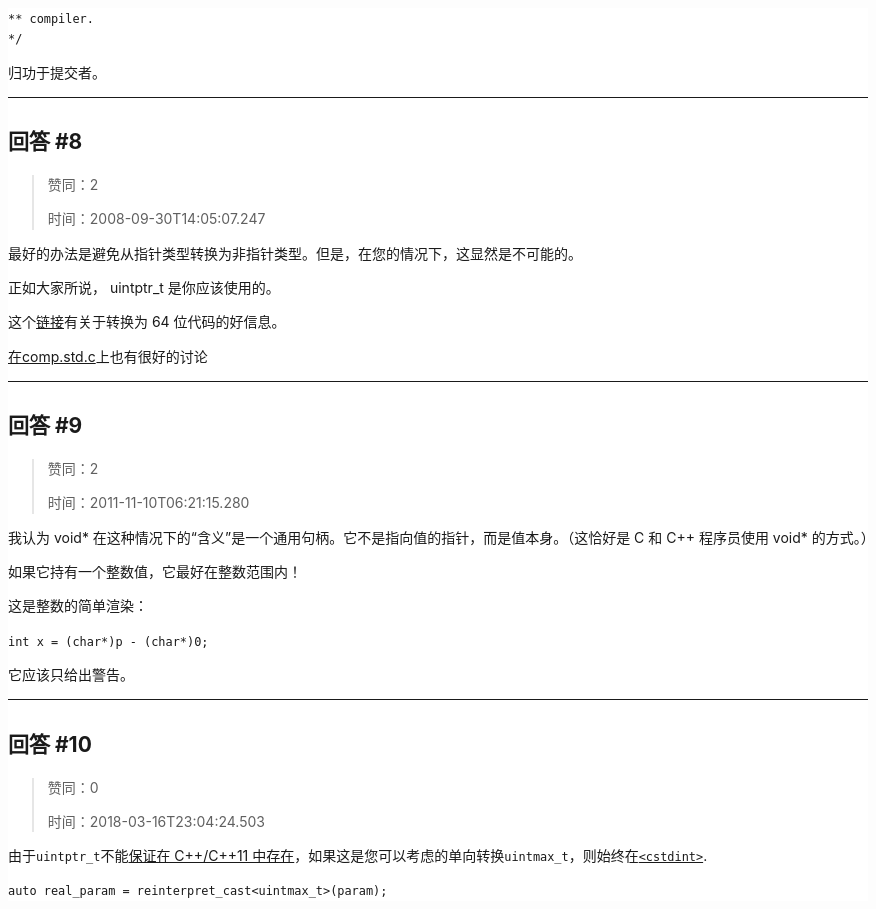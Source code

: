 ```
** compiler.
*/ 
```

归功于提交者。

* * *

## 回答 #8

> 赞同：2
> 
> 时间：2008-09-30T14:05:07.247

最好的办法是避免从指针类型转换为非指针类型。但是，在您的情况下，这显然是不可能的。

正如大家所说， uintptr_t 是你应该使用的。

这个[链接](http://developer.apple.com/documentation/Darwin/Conceptual/64bitPorting/MakingCode64-BitClean/chapter_4_section_4.html)有关于转换为 64 位代码的好信息。

[在comp.std.c](http://groups.google.com/group/comp.std.c/browse_thread/thread/6bf9aa8c9e7bc523)上也有很好的讨论

* * *

## 回答 #9

> 赞同：2
> 
> 时间：2011-11-10T06:21:15.280

我认为 void* 在这种情况下的“含义”是一个通用句柄。它不是指向值的指针，而是值本身。（这恰好是 C 和 C++ 程序员使用 void* 的方式。）

如果它持有一个整数值，它最好在整数范围内！

这是整数的简单渲染：

```
int x = (char*)p - (char*)0; 
```

它应该只给出警告。

* * *

## 回答 #10

> 赞同：0
> 
> 时间：2018-03-16T23:04:24.503

由于`uintptr_t`不能[保证在 C++/C++11 中存在](https://stackoverflow.com/a/1846648/2436175)，如果这是您可以考虑的单向转换`uintmax_t`，则始终在[`<cstdint>`](http://en.cppreference.com/w/cpp/header/cstdint).

```
auto real_param = reinterpret_cast<uintmax_t>(param); 
```
